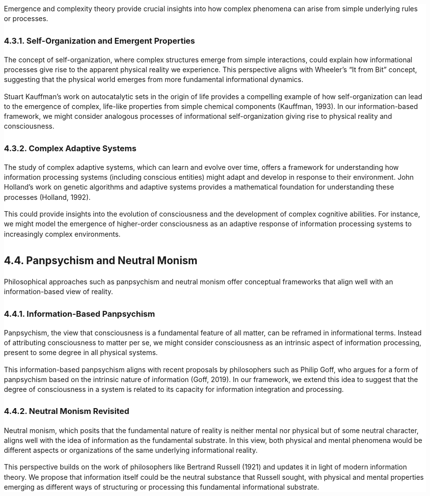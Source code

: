 Emergence and complexity theory provide crucial insights into how complex phenomena can arise from simple underlying rules or processes.

### 4.3.1. Self-Organization and Emergent Properties

The concept of self-organization, where complex structures emerge from simple interactions, could explain how informational processes give rise to the apparent physical reality we experience. This perspective aligns with Wheeler’s “It from Bit” concept, suggesting that the physical world emerges from more fundamental informational dynamics.

Stuart Kauffman’s work on autocatalytic sets in the origin of life provides a compelling example of how self-organization can lead to the emergence of complex, life-like properties from simple chemical components (Kauffman, 1993). In our information-based framework, we might consider analogous processes of informational self-organization giving rise to physical reality and consciousness.

### 4.3.2. Complex Adaptive Systems

The study of complex adaptive systems, which can learn and evolve over time, offers a framework for understanding how information processing systems (including conscious entities) might adapt and develop in response to their environment. John Holland’s work on genetic algorithms and adaptive systems provides a mathematical foundation for understanding these processes (Holland, 1992).

This could provide insights into the evolution of consciousness and the development of complex cognitive abilities. For instance, we might model the emergence of higher-order consciousness as an adaptive response of information processing systems to increasingly complex environments.

## 4.4. Panpsychism and Neutral Monism

Philosophical approaches such as panpsychism and neutral monism offer conceptual frameworks that align well with an information-based view of reality.

### 4.4.1. Information-Based Panpsychism

Panpsychism, the view that consciousness is a fundamental feature of all matter, can be reframed in informational terms. Instead of attributing consciousness to matter per se, we might consider consciousness as an intrinsic aspect of information processing, present to some degree in all physical systems.

This information-based panpsychism aligns with recent proposals by philosophers such as Philip Goff, who argues for a form of panpsychism based on the intrinsic nature of information (Goff, 2019). In our framework, we extend this idea to suggest that the degree of consciousness in a system is related to its capacity for information integration and processing.

### 4.4.2. Neutral Monism Revisited

Neutral monism, which posits that the fundamental nature of reality is neither mental nor physical but of some neutral character, aligns well with the idea of information as the fundamental substrate. In this view, both physical and mental phenomena would be different aspects or organizations of the same underlying informational reality.

This perspective builds on the work of philosophers like Bertrand Russell (1921) and updates it in light of modern information theory. We propose that information itself could be the neutral substance that Russell sought, with physical and mental properties emerging as different ways of structuring or processing this fundamental informational substrate.
